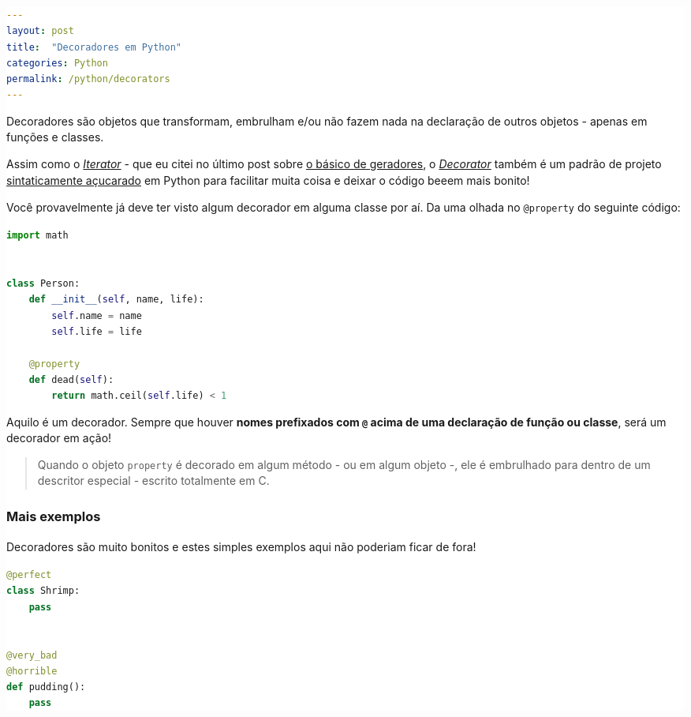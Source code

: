 ```yaml
---
layout: post
title:  "Decoradores em Python"
categories: Python
permalink: /python/decorators
---
```


Decoradores são objetos que transformam, embrulham e/ou não fazem nada na declaração de outros objetos - apenas em funções e classes.

Assim como o [*Iterator*](https://refactoring.guru/pt-br/design-patterns/iterator) - que eu citei no último post sobre [o básico de geradores](https://niumxp.github.io/python/basic-of-generators), o [*Decorator*](https://refactoring.guru/pt-br/design-patterns/decorator) também é um padrão de projeto [sintaticamente açucarado](https://pt.wikipedia.org/wiki/Açúcar_sintático) em Python para facilitar muita coisa e deixar o código beeem mais bonito!

Você provavelmente já deve ter visto algum decorador em alguma classe por aí. Da uma olhada no `@property` do seguinte código:

```py
import math


class Person:
    def __init__(self, name, life):
        self.name = name
        self.life = life

    @property
    def dead(self):
        return math.ceil(self.life) < 1
```

Aquilo é um decorador. Sempre que houver **nomes prefixados com `@` acima de uma declaração de função ou classe**, será um decorador em ação!

> Quando o objeto `property` é decorado em algum método - ou em algum objeto -, ele é embrulhado para dentro de um descritor especial - escrito totalmente em C.

### Mais exemplos
Decoradores são muito bonitos e estes simples exemplos aqui não poderiam ficar de fora!

```py
@perfect
class Shrimp:
    pass


@very_bad
@horrible
def pudding():
    pass
```

